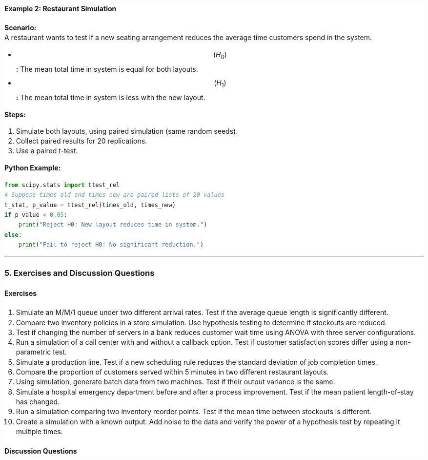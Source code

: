 #### Example 2: Restaurant Simulation

**Scenario:**\
A restaurant wants to test if a new seating arrangement reduces the average time customers spend in the system.

* $$(H_0)$$**:** The mean total time in system is equal for both layouts.
* $$(H_1)$$**:** The mean total time in system is less with the new layout.

**Steps:**

1. Simulate both layouts, using paired simulation (same random seeds).
2. Collect paired results for 20 replications.
3. Use a paired t-test.

**Python Example:**

```python
from scipy.stats import ttest_rel
# Suppose times_old and times_new are paired lists of 20 values
t_stat, p_value = ttest_rel(times_old, times_new)
if p_value < 0.05:
    print("Reject H0: New layout reduces time in system.")
else:
    print("Fail to reject H0: No significant reduction.")
```

***

### 5. Exercises and Discussion Questions

#### Exercises

1. Simulate an M/M/1 queue under two different arrival rates. Test if the average queue length is significantly different.
2. Compare two inventory policies in a store simulation. Use hypothesis testing to determine if stockouts are reduced.
3. Test if changing the number of servers in a bank reduces customer wait time using ANOVA with three server configurations.
4. Run a simulation of a call center with and without a callback option. Test if customer satisfaction scores differ using a non-parametric test.
5. Simulate a production line. Test if a new scheduling rule reduces the standard deviation of job completion times.
6. Compare the proportion of customers served within 5 minutes in two different restaurant layouts.
7. Using simulation, generate batch data from two machines. Test if their output variance is the same.
8. Simulate a hospital emergency department before and after a process improvement. Test if the mean patient length-of-stay has changed.
9. Run a simulation comparing two inventory reorder points. Test if the mean time between stockouts is different.
10. Create a simulation with a known output. Add noise to the data and verify the power of a hypothesis test by repeating it multiple times.

#### Discussion Questions
